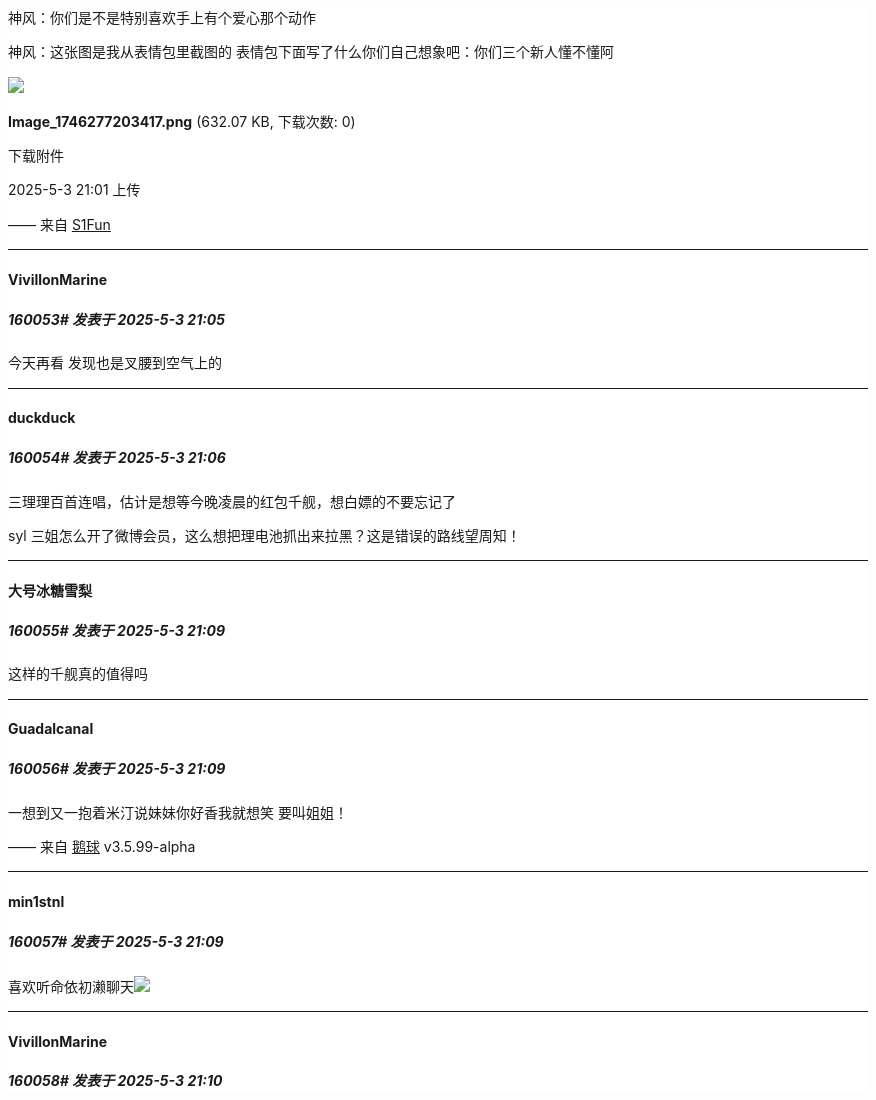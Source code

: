 神风：你们是不是特别喜欢手上有个爱心那个动作

神风：这张图是我从表情包里截图的 表情包下面写了什么你们自己想象吧：你们三个新人懂不懂阿

<img src="https://img.stage1st.com/forum/202505/03/210117k28q3gc3i5gcu85c.png" referrerpolicy="no-referrer">

<strong>Image_1746277203417.png</strong> (632.07 KB, 下载次数: 0)

下载附件

2025-5-3 21:01 上传

—— 来自 [S1Fun](https://s1fun.koalcat.com)

*****

####  VivillonMarine  
##### 160053#       发表于 2025-5-3 21:05

今天再看 发现也是叉腰到空气上的

*****

####  duckduck  
##### 160054#       发表于 2025-5-3 21:06

三理理百首连唱，估计是想等今晚凌晨的红包千舰，想白嫖的不要忘记了

syl 三姐怎么开了微博会员，这么想把理电池抓出来拉黑？这是错误的路线望周知！


*****

####  大号冰糖雪梨  
##### 160055#       发表于 2025-5-3 21:09

这样的千舰真的值得吗

*****

####  Guadalcanal  
##### 160056#       发表于 2025-5-3 21:09

一想到又一抱着米汀说妹妹你好香我就想笑 要叫姐姐！

—— 来自 [鹅球](https://www.pgyer.com/xfPejhuq) v3.5.99-alpha

*****

####  min1stnl  
##### 160057#       发表于 2025-5-3 21:09

喜欢听命依初濑聊天<img src="https://static.stage1st.com/image/smiley/face2017/072.png" referrerpolicy="no-referrer">

*****

####  VivillonMarine  
##### 160058#       发表于 2025-5-3 21:10
